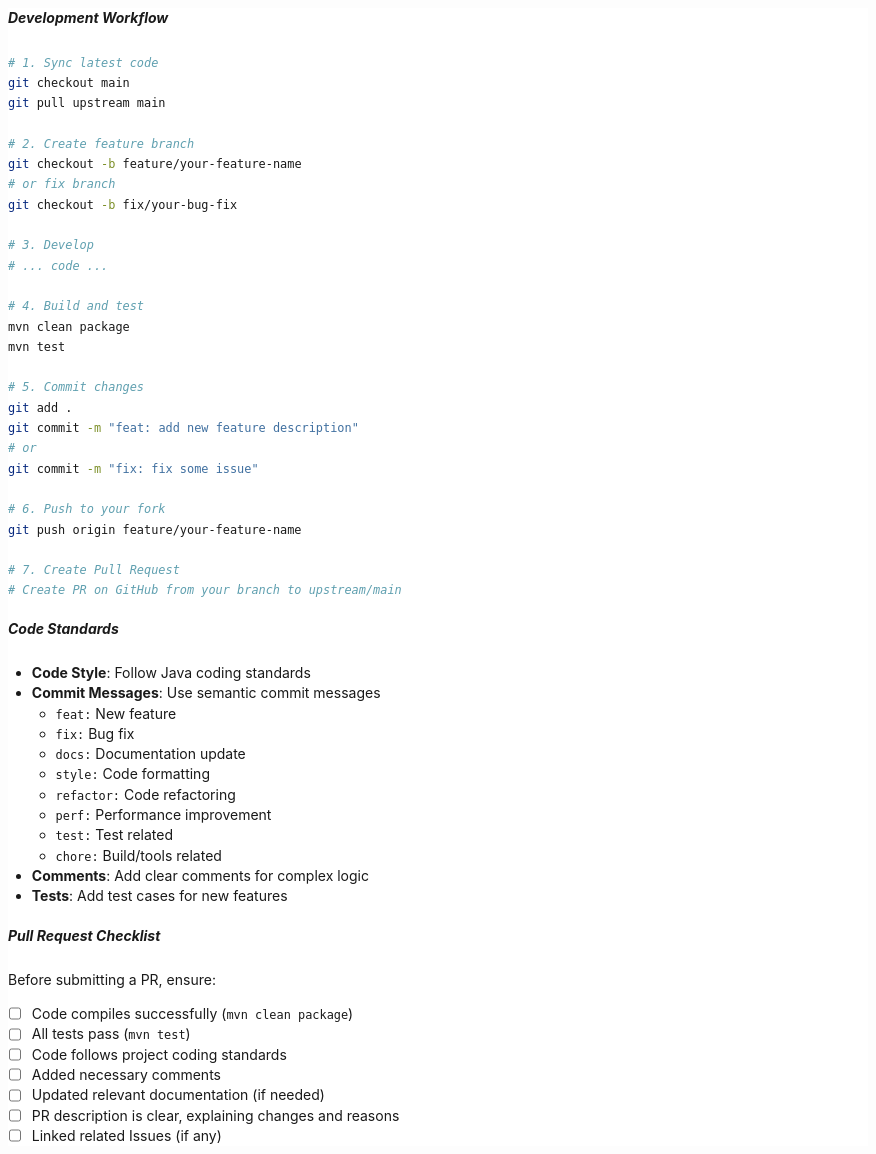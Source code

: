 ##### Development Workflow

```bash
# 1. Sync latest code
git checkout main
git pull upstream main

# 2. Create feature branch
git checkout -b feature/your-feature-name
# or fix branch
git checkout -b fix/your-bug-fix

# 3. Develop
# ... code ...

# 4. Build and test
mvn clean package
mvn test

# 5. Commit changes
git add .
git commit -m "feat: add new feature description"
# or
git commit -m "fix: fix some issue"

# 6. Push to your fork
git push origin feature/your-feature-name

# 7. Create Pull Request
# Create PR on GitHub from your branch to upstream/main
```

##### Code Standards

- **Code Style**: Follow Java coding standards
- **Commit Messages**: Use semantic commit messages
  - `feat:` New feature
  - `fix:` Bug fix
  - `docs:` Documentation update
  - `style:` Code formatting
  - `refactor:` Code refactoring
  - `perf:` Performance improvement
  - `test:` Test related
  - `chore:` Build/tools related
- **Comments**: Add clear comments for complex logic
- **Tests**: Add test cases for new features

##### Pull Request Checklist

Before submitting a PR, ensure:

- [ ] Code compiles successfully (`mvn clean package`)
- [ ] All tests pass (`mvn test`)
- [ ] Code follows project coding standards
- [ ] Added necessary comments
- [ ] Updated relevant documentation (if needed)
- [ ] PR description is clear, explaining changes and reasons
- [ ] Linked related Issues (if any)
